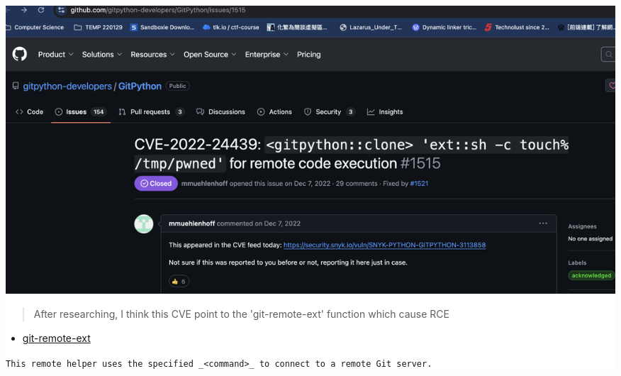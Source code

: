 ![](./IMG/52.png)

> After researching, I think this CVE point to the 'git-remote-ext' function which cause RCE 

- [git-remote-ext](https://git-scm.com/docs/git-remote-ext?source=post_page-----0ec1451202b0--------------------------------)

```
This remote helper uses the specified _<command>_ to connect to a remote Git server.
```
